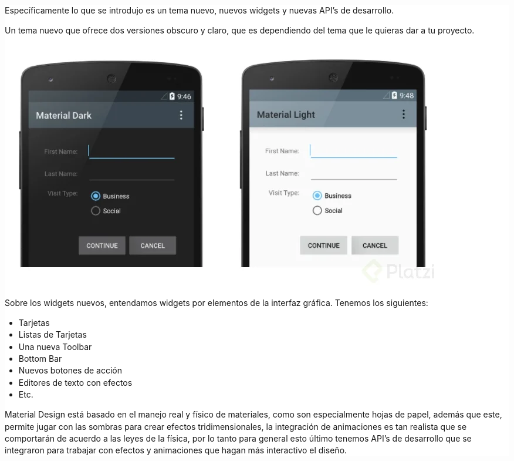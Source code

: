 Específicamente lo que se introdujo es un tema nuevo, nuevos widgets y nuevas API’s de desarrollo.

Un tema nuevo que ofrece dos versiones obscuro y claro, que es dependiendo del tema que le quieras dar a tu proyecto.

![dark light theme](img/materialDesignLightDarkthem.jpg)

Sobre los widgets nuevos, entendamos widgets por elementos de la interfaz gráfica. Tenemos los siguientes:

- Tarjetas
- Listas de Tarjetas
- Una nueva Toolbar
- Bottom Bar
- Nuevos botones de acción
- Editores de texto con efectos
- Etc.

Material Design está basado en el manejo real y físico de materiales, como son especialmente hojas de papel, además que este, permite jugar con las sombras para crear efectos tridimensionales, la integración de animaciones es tan realista que se comportarán de acuerdo a las leyes de la física, por lo tanto para general esto último tenemos API’s de desarrollo que se integraron para trabajar con efectos y animaciones que hagan más interactivo el diseño.

